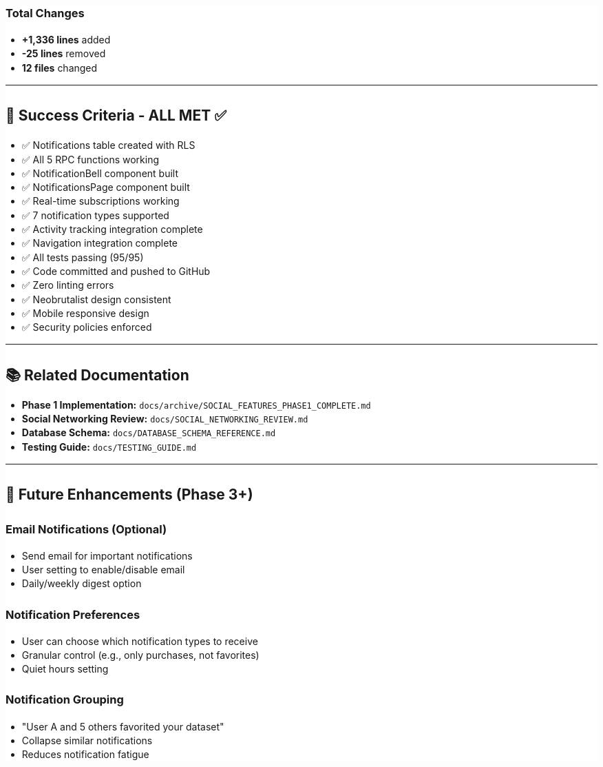 ### Total Changes
- **+1,336 lines** added
- **-25 lines** removed
- **12 files** changed

---

## 🎉 Success Criteria - ALL MET ✅

- ✅ Notifications table created with RLS
- ✅ All 5 RPC functions working
- ✅ NotificationBell component built
- ✅ NotificationsPage component built
- ✅ Real-time subscriptions working
- ✅ 7 notification types supported
- ✅ Activity tracking integration complete
- ✅ Navigation integration complete
- ✅ All tests passing (95/95)
- ✅ Code committed and pushed to GitHub
- ✅ Zero linting errors
- ✅ Neobrutalist design consistent
- ✅ Mobile responsive design
- ✅ Security policies enforced

---

## 📚 Related Documentation

- **Phase 1 Implementation:** `docs/archive/SOCIAL_FEATURES_PHASE1_COMPLETE.md`
- **Social Networking Review:** `docs/SOCIAL_NETWORKING_REVIEW.md`
- **Database Schema:** `docs/DATABASE_SCHEMA_REFERENCE.md`
- **Testing Guide:** `docs/TESTING_GUIDE.md`

---

## 🔮 Future Enhancements (Phase 3+)

### Email Notifications (Optional)
- Send email for important notifications
- User setting to enable/disable email
- Daily/weekly digest option

### Notification Preferences
- User can choose which notification types to receive
- Granular control (e.g., only purchases, not favorites)
- Quiet hours setting

### Notification Grouping
- "User A and 5 others favorited your dataset"
- Collapse similar notifications
- Reduces notification fatigue
